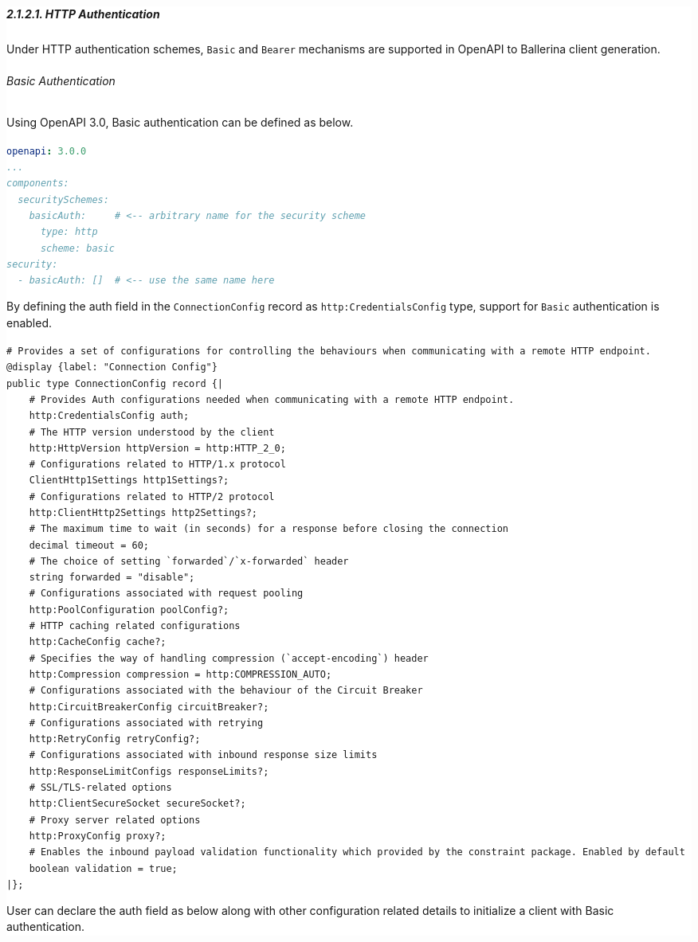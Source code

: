 ##### 2.1.2.1. HTTP Authentication

Under HTTP authentication schemes, `Basic` and `Bearer` mechanisms are supported in OpenAPI to Ballerina client generation.

###### Basic Authentication

Using OpenAPI 3.0, Basic authentication can be defined as below.

```yaml
openapi: 3.0.0
...
components:
  securitySchemes:
    basicAuth:     # <-- arbitrary name for the security scheme
      type: http
      scheme: basic
security:
  - basicAuth: []  # <-- use the same name here
```

By defining the auth field in the `ConnectionConfig` record as `http:CredentialsConfig` type, support for `Basic` authentication is enabled.

```bal
# Provides a set of configurations for controlling the behaviours when communicating with a remote HTTP endpoint.
@display {label: "Connection Config"}
public type ConnectionConfig record {|
    # Provides Auth configurations needed when communicating with a remote HTTP endpoint.
    http:CredentialsConfig auth;
    # The HTTP version understood by the client
    http:HttpVersion httpVersion = http:HTTP_2_0;
    # Configurations related to HTTP/1.x protocol
    ClientHttp1Settings http1Settings?;
    # Configurations related to HTTP/2 protocol
    http:ClientHttp2Settings http2Settings?;
    # The maximum time to wait (in seconds) for a response before closing the connection
    decimal timeout = 60;
    # The choice of setting `forwarded`/`x-forwarded` header
    string forwarded = "disable";
    # Configurations associated with request pooling
    http:PoolConfiguration poolConfig?;
    # HTTP caching related configurations
    http:CacheConfig cache?;
    # Specifies the way of handling compression (`accept-encoding`) header
    http:Compression compression = http:COMPRESSION_AUTO;
    # Configurations associated with the behaviour of the Circuit Breaker
    http:CircuitBreakerConfig circuitBreaker?;
    # Configurations associated with retrying
    http:RetryConfig retryConfig?;
    # Configurations associated with inbound response size limits
    http:ResponseLimitConfigs responseLimits?;
    # SSL/TLS-related options
    http:ClientSecureSocket secureSocket?;
    # Proxy server related options
    http:ProxyConfig proxy?;
    # Enables the inbound payload validation functionality which provided by the constraint package. Enabled by default
    boolean validation = true;
|};
```
User can declare the auth field as below along with other configuration related details to initialize a client with Basic authentication.

